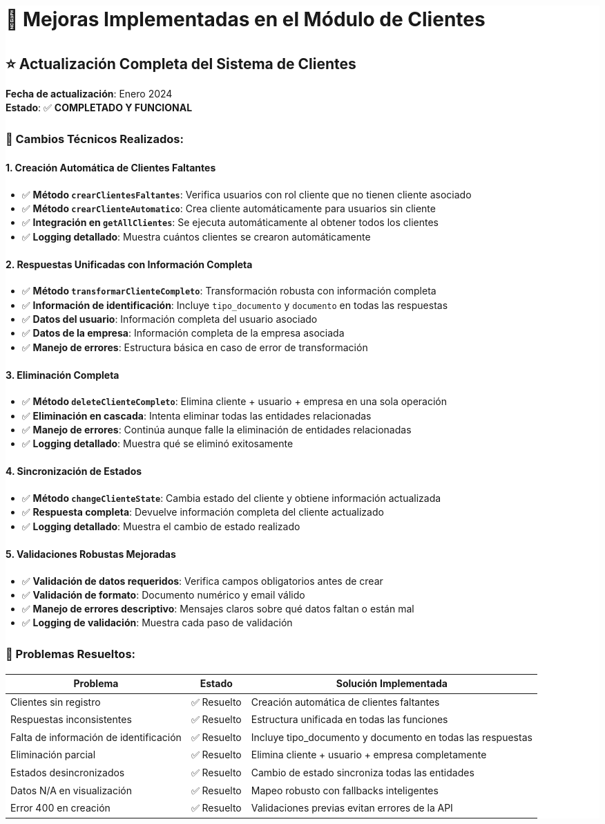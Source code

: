 # 🚀 Mejoras Implementadas en el Módulo de Clientes

## ⭐ **Actualización Completa del Sistema de Clientes**

**Fecha de actualización**: Enero 2024  
**Estado**: ✅ **COMPLETADO Y FUNCIONAL**

### **🔧 Cambios Técnicos Realizados:**

#### **1. Creación Automática de Clientes Faltantes**
- ✅ **Método `crearClientesFaltantes`**: Verifica usuarios con rol cliente que no tienen cliente asociado
- ✅ **Método `crearClienteAutomatico`**: Crea cliente automáticamente para usuarios sin cliente
- ✅ **Integración en `getAllClientes`**: Se ejecuta automáticamente al obtener todos los clientes
- ✅ **Logging detallado**: Muestra cuántos clientes se crearon automáticamente

#### **2. Respuestas Unificadas con Información Completa**
- ✅ **Método `transformarClienteCompleto`**: Transformación robusta con información completa
- ✅ **Información de identificación**: Incluye `tipo_documento` y `documento` en todas las respuestas
- ✅ **Datos del usuario**: Información completa del usuario asociado
- ✅ **Datos de la empresa**: Información completa de la empresa asociada
- ✅ **Manejo de errores**: Estructura básica en caso de error de transformación

#### **3. Eliminación Completa**
- ✅ **Método `deleteClienteCompleto`**: Elimina cliente + usuario + empresa en una sola operación
- ✅ **Eliminación en cascada**: Intenta eliminar todas las entidades relacionadas
- ✅ **Manejo de errores**: Continúa aunque falle la eliminación de entidades relacionadas
- ✅ **Logging detallado**: Muestra qué se eliminó exitosamente

#### **4. Sincronización de Estados**
- ✅ **Método `changeClienteState`**: Cambia estado del cliente y obtiene información actualizada
- ✅ **Respuesta completa**: Devuelve información completa del cliente actualizado
- ✅ **Logging detallado**: Muestra el cambio de estado realizado

#### **5. Validaciones Robustas Mejoradas**
- ✅ **Validación de datos requeridos**: Verifica campos obligatorios antes de crear
- ✅ **Validación de formato**: Documento numérico y email válido
- ✅ **Manejo de errores descriptivo**: Mensajes claros sobre qué datos faltan o están mal
- ✅ **Logging de validación**: Muestra cada paso de validación

### **🐛 Problemas Resueltos:**

| Problema | Estado | Solución Implementada |
|----------|--------|----------------------|
| Clientes sin registro | ✅ Resuelto | Creación automática de clientes faltantes |
| Respuestas inconsistentes | ✅ Resuelto | Estructura unificada en todas las funciones |
| Falta de información de identificación | ✅ Resuelto | Incluye tipo_documento y documento en todas las respuestas |
| Eliminación parcial | ✅ Resuelto | Elimina cliente + usuario + empresa completamente |
| Estados desincronizados | ✅ Resuelto | Cambio de estado sincroniza todas las entidades |
| Datos N/A en visualización | ✅ Resuelto | Mapeo robusto con fallbacks inteligentes |
| Error 400 en creación | ✅ Resuelto | Validaciones previas evitan errores de la API |
